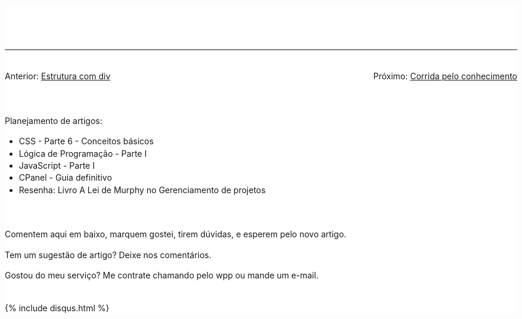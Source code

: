 <br><br><br>
<hr>
<br>

<div style="display: inline;">Anterior: <a href="https://programadoresreais.com.br/templates/estrutura-com-div.html">Estrutura com div</a></div><div style="float: right">Próximo: <a href="https://programadoresreais.com.br/bate-papo/corrida-pelo-conhecimento.html">Corrida pelo conhecimento</a></div>

<br><br>
Planejamento de artigos:
- CSS - Parte 6 - Conceitos básicos
- Lógica de Programação - Parte I
- JavaScript - Parte I
- CPanel - Guia definitivo
- Resenha: Livro A Lei de Murphy no Gerenciamento de projetos

<br><br>
Comentem aqui em baixo, marquem gostei, tirem dúvidas, e esperem pelo novo artigo.

Tem um sugestão de artigo? Deixe nos comentários.

Gostou do meu serviço? Me contrate chamando pelo wpp ou mande um e-mail.
<br><br>

{% include disqus.html %}
